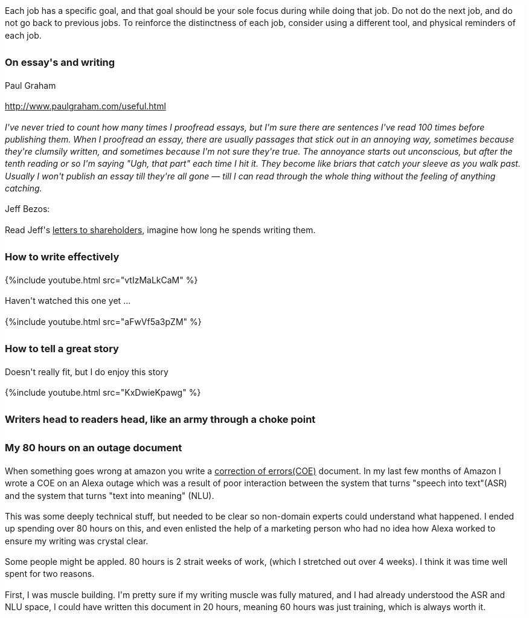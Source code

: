 Each job has a specific goal, and that goal should be your sole focus during while doing that job. Do not do the next job, and do not go back to previous jobs. To reinforce the distinctness of each job, consider using a different tool, and physical reminders of each job.

### On essay's and writing

Paul Graham

<http://www.paulgraham.com/useful.html>

_I've never tried to count how many times I proofread essays, but I'm sure there are sentences I've read 100 times before publishing them. When I proofread an essay, there are usually passages that stick out in an annoying way, sometimes because they're clumsily written, and sometimes because I'm not sure they're true. The annoyance starts out unconscious, but after the tenth reading or so I'm saying "Ugh, that part" each time I hit it. They become like briars that catch your sleeve as you walk past. Usually I won't publish an essay till they're all gone — till I can read through the whole thing without the feeling of anything catching._

Jeff Bezos:

Read Jeff's [letters to shareholders](https://drive.google.com/file/d/1SpgDsIpC_cAS0O4cBz4Sb_GJcEIBhUtA/view), imagine how long he spends writing them.

### How to write effectively

{%include youtube.html src="vtIzMaLkCaM" %}

Haven't watched this one yet ...

{%include youtube.html src="aFwVf5a3pZM" %}

### How to tell a great story

Doesn't really fit, but I do enjoy this story

{%include youtube.html src="KxDwieKpawg" %}

### Writers head to readers head, like an army through a choke point

### My 80 hours on an outage document

When something goes wrong at amazon you write a [correction of errors(COE)](/coe) document. In my last few months of Amazon I wrote a COE on an Alexa outage which was a result of poor interaction between the system that turns "speech into text"(ASR) and the system that turns "text into meaning" (NLU).

This was some deeply technical stuff, but needed to be clear so non-domain experts could understand what happened. I ended up spending over 80 hours on this, and even enlisted the help of a marketing person who had no idea how Alexa worked to ensure my writing was crystal clear.

Some people might be appled. 80 hours is 2 strait weeks of work, (which I stretched out over 4 weeks). I think it was time well spent for two reasons.

First, I was muscle building. I'm pretty sure if my writing muscle was fully matured, and I had already understood the ASR and NLU space, I could have written this document in 20 hours, meaning 60 hours was just training, which is always worth it.
